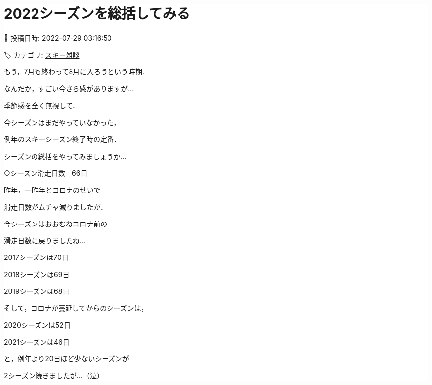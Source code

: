 # 2022シーズンを総括してみる

📅 投稿日時: 2022-07-29 03:16:50

🏷️ カテゴリ: [スキー雑談](c1f9d2cb7478308da16419928ea3945e9.md)

もう，7月も終わって8月に入ろうという時期．


なんだか，すごい今さら感がありますが…


季節感を全く無視して．


今シーズンはまだやっていなかった，


例年のスキーシーズン終了時の定番．


シーズンの総括をやってみましょうか…





○シーズン滑走日数　66日





昨年，一昨年とコロナのせいで


滑走日数がムチャ減りましたが．


今シーズンはおおむねコロナ前の


滑走日数に戻りましたね…





2017シーズンは70日


2018シーズンは69日


2019シーズンは68日


そして，コロナが蔓延してからのシーズンは，


2020シーズンは52日


2021シーズンは46日


と，例年より20日ほど少ないシーズンが


2シーズン続きましたが…（泣）

